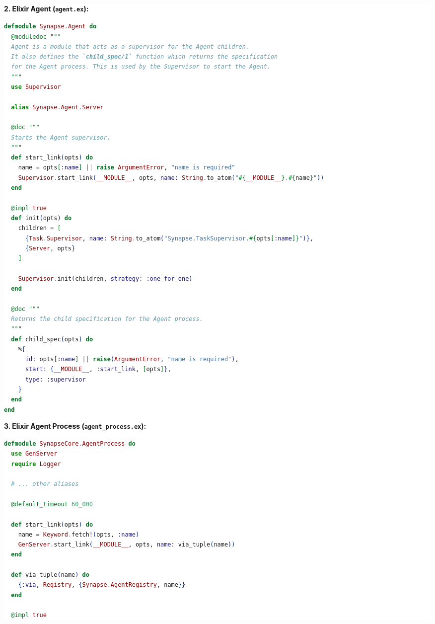 **2. Elixir Agent (`agent.ex`):**

```elixir
defmodule Synapse.Agent do
  @moduledoc """
  Agent is a module that acts as a supervisor for the Agent children.
  It also defines the `child_spec/1` function which returns the specification
  for the Agent process. This is used by the Supervisor to start the Agent.
  """
  use Supervisor

  alias Synapse.Agent.Server

  @doc """
  Starts the Agent supervisor.
  """
  def start_link(opts) do
    name = opts[:name] || raise ArgumentError, "name is required"
    Supervisor.start_link(__MODULE__, opts, name: String.to_atom("#{__MODULE__}.#{name}"))
  end

  @impl true
  def init(opts) do
    children = [
      {Task.Supervisor, name: String.to_atom("Synapse.TaskSupervisor.#{opts[:name]}")},
      {Server, opts}
    ]

    Supervisor.init(children, strategy: :one_for_one)
  end

  @doc """
  Returns the child specification for the Agent process.
  """
  def child_spec(opts) do
    %{
      id: opts[:name] || raise(ArgumentError, "name is required"),
      start: {__MODULE__, :start_link, [opts]},
      type: :supervisor
    }
  end
end
```

**3. Elixir Agent Process (`agent_process.ex`):**

```elixir
defmodule SynapseCore.AgentProcess do
  use GenServer
  require Logger

  # ... other aliases

  @default_timeout 60_000

  def start_link(opts) do
    name = Keyword.fetch!(opts, :name)
    GenServer.start_link(__MODULE__, opts, name: via_tuple(name))
  end

  def via_tuple(name) do
    {:via, Registry, {Synapse.AgentRegistry, name}}
  end

  @impl true
```